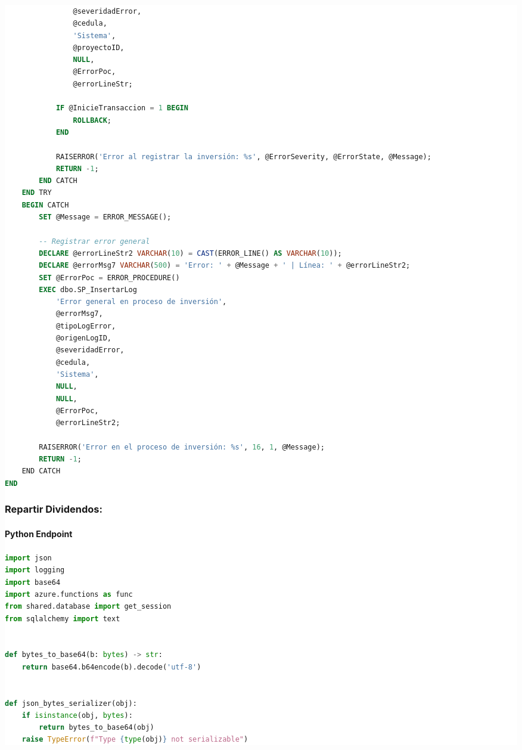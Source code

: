 ```sql
                @severidadError,
                @cedula,
                'Sistema',
                @proyectoID,
                NULL,
                @ErrorPoc,
                @errorLineStr;
            
            IF @InicieTransaccion = 1 BEGIN
                ROLLBACK;
            END
            
            RAISERROR('Error al registrar la inversión: %s', @ErrorSeverity, @ErrorState, @Message);
            RETURN -1;
        END CATCH
    END TRY
    BEGIN CATCH
        SET @Message = ERROR_MESSAGE();
        
        -- Registrar error general
        DECLARE @errorLineStr2 VARCHAR(10) = CAST(ERROR_LINE() AS VARCHAR(10));
        DECLARE @errorMsg7 VARCHAR(500) = 'Error: ' + @Message + ' | Línea: ' + @errorLineStr2;
        SET @ErrorPoc = ERROR_PROCEDURE()
        EXEC dbo.SP_InsertarLog
            'Error general en proceso de inversión',
            @errorMsg7,
            @tipoLogError,
            @origenLogID,
            @severidadError,
            @cedula,
            'Sistema',
            NULL,
            NULL,
            @ErrorPoc,
            @errorLineStr2;
        
        RAISERROR('Error en el proceso de inversión: %s', 16, 1, @Message);
        RETURN -1;
    END CATCH
END
```
### Repartir Dividendos:  
#### Python Endpoint  
```python
import json
import logging
import base64
import azure.functions as func
from shared.database import get_session
from sqlalchemy import text


def bytes_to_base64(b: bytes) -> str:
    return base64.b64encode(b).decode('utf-8')


def json_bytes_serializer(obj):
    if isinstance(obj, bytes):
        return bytes_to_base64(obj)
    raise TypeError(f"Type {type(obj)} not serializable")

```